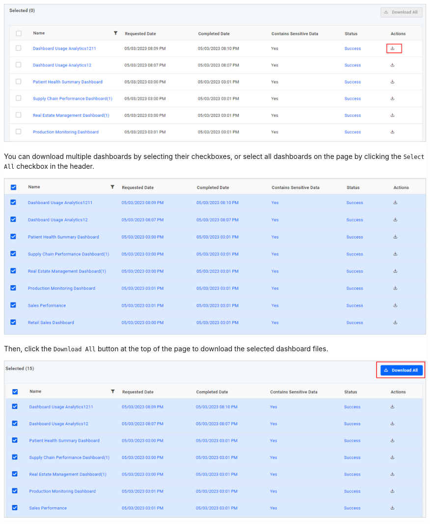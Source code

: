    ![Download Icon](/static/assets/cloud/migrate-dashboards-offline/images/download-icon.png)

   You can download multiple dashboards by selecting their checkboxes, or select all dashboards on the page by clicking the `Select All` checkbox in the header.

   ![Select All](/static/assets/cloud/migrate-dashboards-offline/images/select-all.png)

   Then, click the `Download All` button at the top of the page to download the selected dashboard files.

   ![Download All Button](/static/assets/cloud/migrate-dashboards-offline/images/download-all-button.png)
